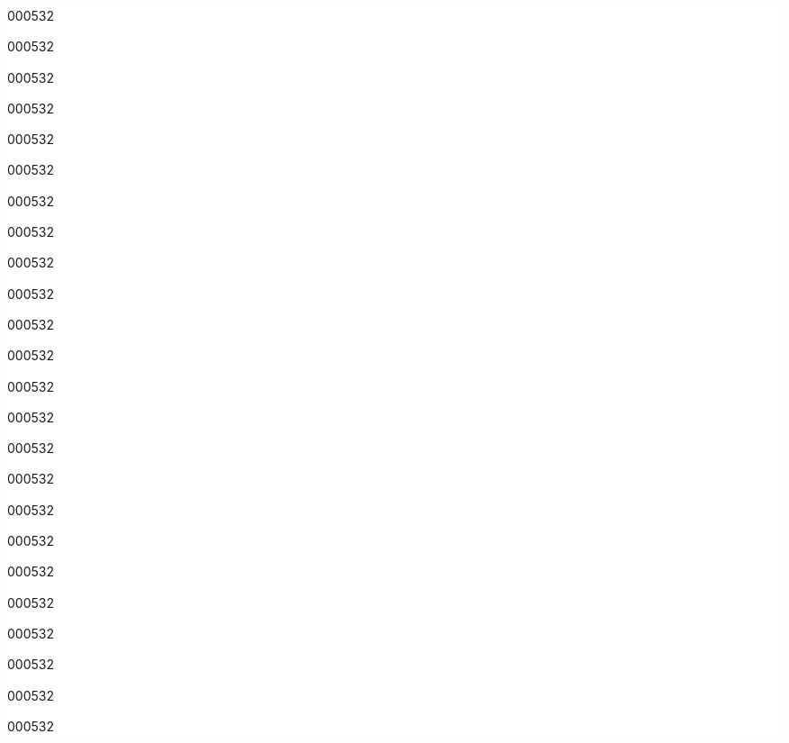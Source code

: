  
  000532
 
 
  000532
 
 
  000532
 
 
  000532
 
 
  000532
 
 
  000532
 
 
  000532
 
 
  000532
 
 
  000532
 
 
  000532
 
 
  000532
 
 
  000532
 
 
  000532
 
 
  000532
 
 
  000532
 
 
  000532
 
 
  000532
 
 
  000532
 
 
  000532
 
 
  000532
 
 
  000532
 
 
  000532
 
 
  000532
 
 
  000532
 
 